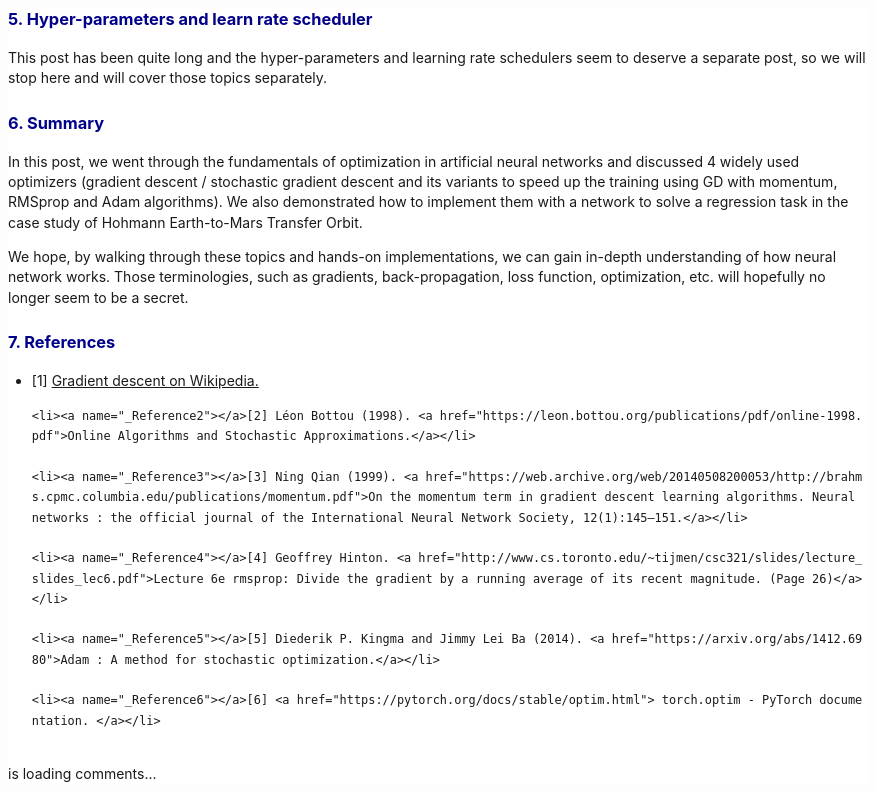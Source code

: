 <h3><a name="_HyperParameters"></a><span style="color:darkblue">5. Hyper-parameters and learn rate scheduler</span></h3>

<p>This post has been quite long and the hyper-parameters and learning rate schedulers seem to deserve a separate post, so we will stop here and will cover those topics separately.</p>


<h3><a name="_Summary"></a><span style="color:darkblue">6. Summary </span></h3> 
<p>In this post, we went through the fundamentals of optimization in artificial neural networks and discussed 4 widely used optimizers (gradient descent / stochastic gradient descent and its variants to speed up the training using GD with momentum, RMSprop and Adam algorithms). We also demonstrated how to implement them with a network to solve a regression task in the case study of Hohmann Earth-to-Mars Transfer Orbit. </p>

 <p>We hope, by walking through these topics and hands-on implementations, we can gain in-depth understanding of how neural network works. Those terminologies, such as gradients, back-propagation, loss function, optimization, etc. will hopefully no longer seem to be a secret.   
</p>



<h3><a name="_References"></a><span style="color:darkblue">7. References</span></h3> 
<ul>
    <li><a name="_Reference1"></a>[1] <a href="https://en.wikipedia.org/wiki/Gradient_descent"> Gradient descent on Wikipedia. </a></li>

    <li><a name="_Reference2"></a>[2] Léon Bottou (1998). <a href="https://leon.bottou.org/publications/pdf/online-1998.pdf">Online Algorithms and Stochastic Approximations.</a></li>

    <li><a name="_Reference3"></a>[3] Ning Qian (1999). <a href="https://web.archive.org/web/20140508200053/http://brahms.cpmc.columbia.edu/publications/momentum.pdf">On the momentum term in gradient descent learning algorithms. Neural networks : the official journal of the International Neural Network Society, 12(1):145–151.</a></li>

    <li><a name="_Reference4"></a>[4] Geoffrey Hinton. <a href="http://www.cs.toronto.edu/~tijmen/csc321/slides/lecture_slides_lec6.pdf">Lecture 6e rmsprop: Divide the gradient by a running average of its recent magnitude. (Page 26)</a></li>   

	<li><a name="_Reference5"></a>[5] Diederik P. Kingma and Jimmy Lei Ba (2014). <a href="https://arxiv.org/abs/1412.6980">Adam : A method for stochastic optimization.</a></li>

	<li><a name="_Reference6"></a>[6] <a href="https://pytorch.org/docs/stable/optim.html"> torch.optim - PyTorch documentation. </a></li>
</ul>

<br>

<div id="HCB_comment_box">
<a href="http://www.htmlcommentbox.com"></a> is loading comments...
</div>
<link rel="stylesheet" type="text/css" href="https://www.htmlcommentbox.com/static/skins/bootstrap/twitter-bootstrap.css?v=0" />
<script type="text/javascript" id="hcb"> 
if(!window.hcb_user){hcb_user={};} 
(function(){
	var s=document.createElement("script"), l=hcb_user.PAGE || (""+window.location).replace(/'/g,"%27"), h="https://www.htmlcommentbox.com";
	s.setAttribute("type","text/javascript");
	s.setAttribute("src", h+"/jread?page="+encodeURIComponent(l).replace("+","%2B")+"&opts=16862&num=10&ts=1599873842684");
	if (typeof s!="undefined") document.getElementsByTagName("head")[0].appendChild(s);})(); 
</script>